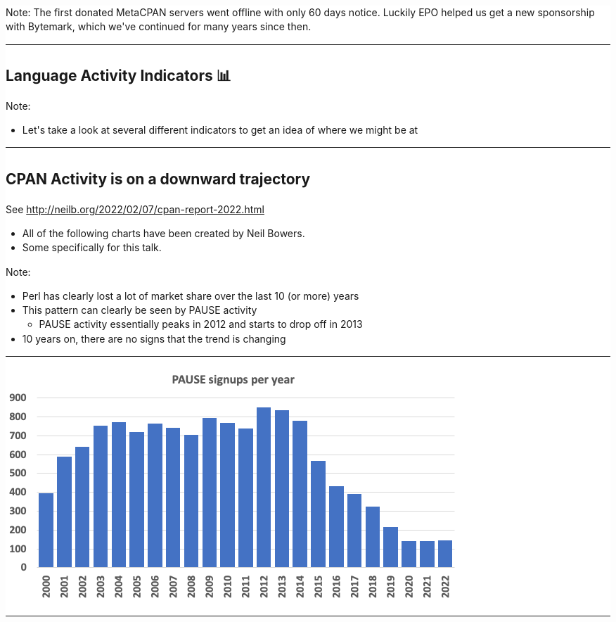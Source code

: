 Note:
The first donated MetaCPAN servers went offline with only 60 days notice.
Luckily EPO helped us get a new sponsorship with Bytemark, which we've
continued for many years since then.

---

## Language Activity Indicators 📊

Note:
* Let's take a look at several different indicators to get an idea of where we might be at

---

## CPAN Activity is on a downward trajectory

See http://neilb.org/2022/02/07/cpan-report-2022.html

* All of the following charts have been created by Neil Bowers. 
* Some specifically for this talk.

Note:
* Perl has clearly lost a lot of market share over the last 10 (or more) years
* This pattern can clearly be seen by PAUSE activity
  * PAUSE activity essentially peaks in 2012 and starts to drop off in 2013
* 10 years on, there are no signs that the trend is changing

---

![](img/pause-signups-per-year.png)

---

